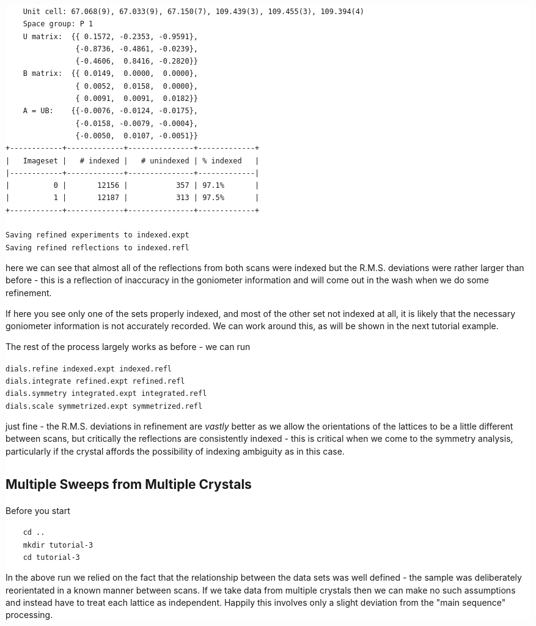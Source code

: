 ```
    Unit cell: 67.068(9), 67.033(9), 67.150(7), 109.439(3), 109.455(3), 109.394(4)
    Space group: P 1
    U matrix:  {{ 0.1572, -0.2353, -0.9591},
                {-0.8736, -0.4861, -0.0239},
                {-0.4606,  0.8416, -0.2820}}
    B matrix:  {{ 0.0149,  0.0000,  0.0000},
                { 0.0052,  0.0158,  0.0000},
                { 0.0091,  0.0091,  0.0182}}
    A = UB:    {{-0.0076, -0.0124, -0.0175},
                {-0.0158, -0.0079, -0.0004},
                {-0.0050,  0.0107, -0.0051}}
+------------+-------------+---------------+-------------+
|   Imageset |   # indexed |   # unindexed | % indexed   |
|------------+-------------+---------------+-------------|
|          0 |       12156 |           357 | 97.1%       |
|          1 |       12187 |           313 | 97.5%       |
+------------+-------------+---------------+-------------+

Saving refined experiments to indexed.expt
Saving refined reflections to indexed.refl
```

here we can see that almost all of the reflections from both scans were indexed but the R.M.S. deviations were rather larger than before - this is a reflection of inaccuracy in the goniometer information and will come out in the wash when we do some refinement.

If here you see only one of the sets properly indexed, and most of the other set not indexed at all, it is likely that the necessary goniometer information is not accurately recorded. We can work around this, as will be shown in the next tutorial example.

The rest of the process largely works as before - we can run

```
dials.refine indexed.expt indexed.refl
dials.integrate refined.expt refined.refl
dials.symmetry integrated.expt integrated.refl
dials.scale symmetrized.expt symmetrized.refl
```

just fine - the R.M.S. deviations in refinement are _vastly_ better as we allow the orientations of the lattices to be a little different between scans, but critically the reflections are consistently indexed - this is critical when we come to the symmetry analysis, particularly if the crystal affords the possibility of indexing ambiguity as in this case.

## Multiple Sweeps from Multiple Crystals

Before you start

        cd ..
        mkdir tutorial-3
        cd tutorial-3

In the above run we relied on the fact that the relationship between the data sets was well defined - the sample was deliberately reorientated in a known manner between scans. If we take data from multiple crystals then we can make no such assumptions and instead have to treat each lattice as independent. Happily this involves only a slight deviation from the "main sequence" processing.
